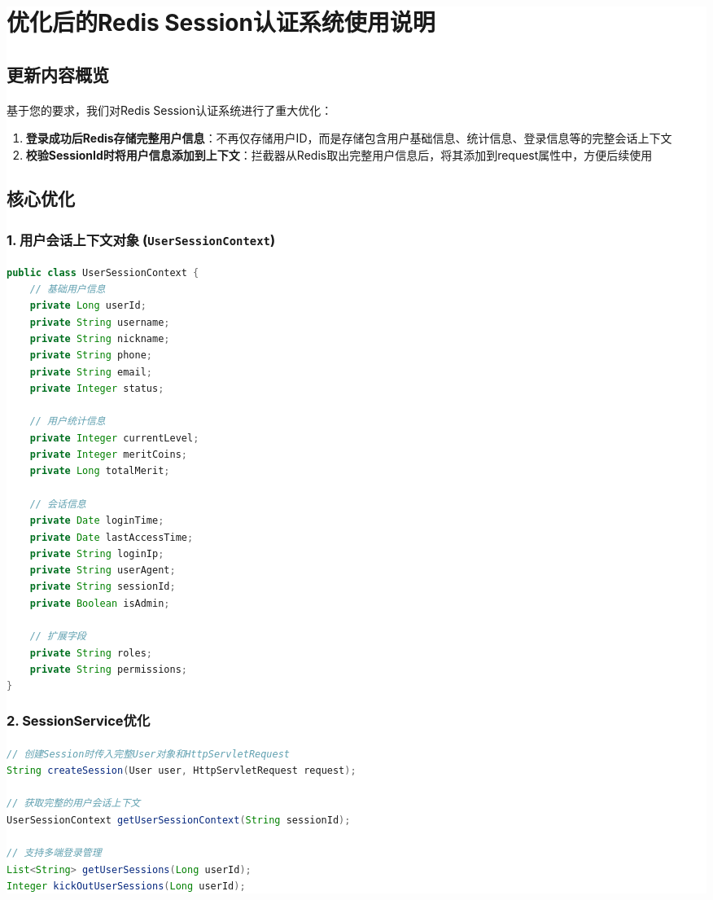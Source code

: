 # 优化后的Redis Session认证系统使用说明

## 更新内容概览

基于您的要求，我们对Redis Session认证系统进行了重大优化：

1. **登录成功后Redis存储完整用户信息**：不再仅存储用户ID，而是存储包含用户基础信息、统计信息、登录信息等的完整会话上下文
2. **校验SessionId时将用户信息添加到上下文**：拦截器从Redis取出完整用户信息后，将其添加到request属性中，方便后续使用

## 核心优化

### 1. 用户会话上下文对象 (`UserSessionContext`)

```java
public class UserSessionContext {
    // 基础用户信息
    private Long userId;
    private String username;
    private String nickname;
    private String phone;
    private String email;
    private Integer status;
    
    // 用户统计信息  
    private Integer currentLevel;
    private Integer meritCoins;
    private Long totalMerit;
    
    // 会话信息
    private Date loginTime;
    private Date lastAccessTime;
    private String loginIp;
    private String userAgent;
    private String sessionId;
    private Boolean isAdmin;
    
    // 扩展字段
    private String roles;
    private String permissions;
}
```

### 2. SessionService优化

```java
// 创建Session时传入完整User对象和HttpServletRequest
String createSession(User user, HttpServletRequest request);

// 获取完整的用户会话上下文
UserSessionContext getUserSessionContext(String sessionId);

// 支持多端登录管理
List<String> getUserSessions(Long userId);
Integer kickOutUserSessions(Long userId);
```

